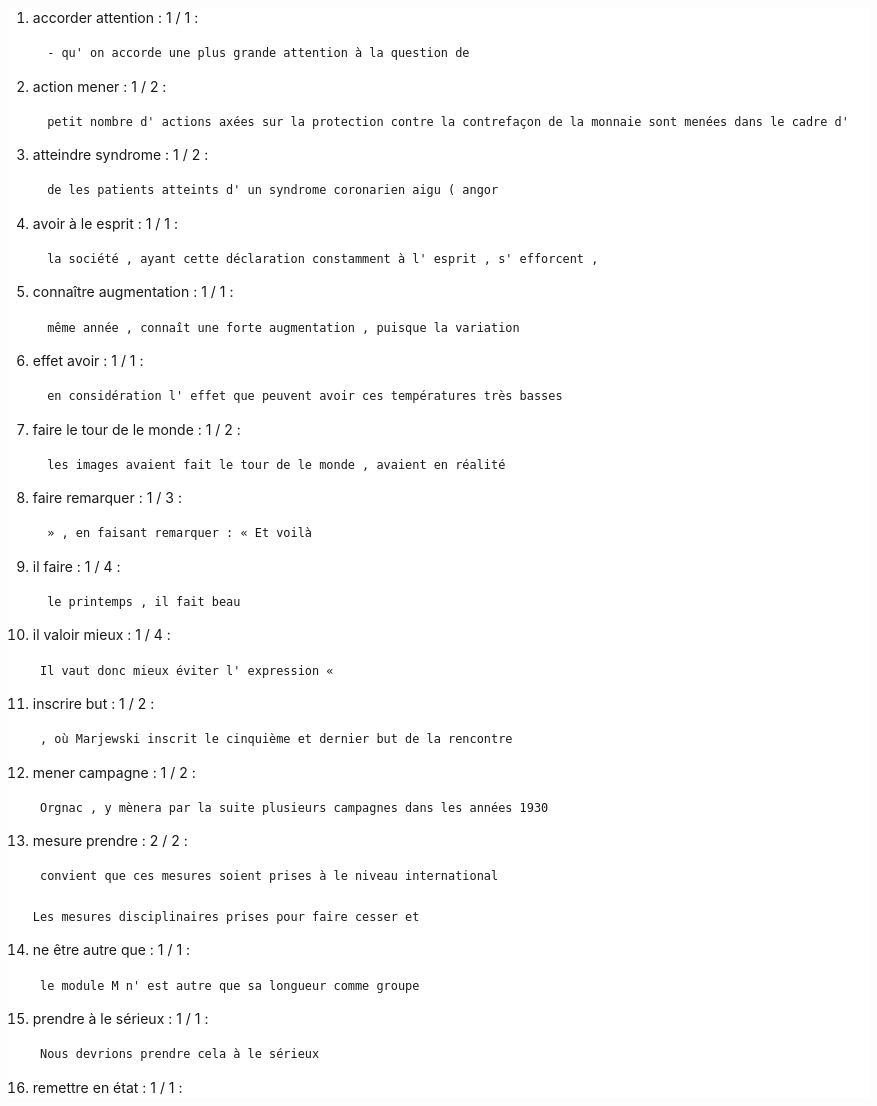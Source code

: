1. accorder attention : 1  / 1 :

		 - qu' on accorde une plus grande attention à la question de

2. action mener : 1  / 2 :

		 petit nombre d' actions axées sur la protection contre la contrefaçon de la monnaie sont menées dans le cadre d'

3. atteindre syndrome : 1  / 2 :

		 de les patients atteints d' un syndrome coronarien aigu ( angor

4. avoir à le esprit : 1  / 1 :

		 la société , ayant cette déclaration constamment à l' esprit , s' efforcent ,

5. connaître augmentation : 1  / 1 :

		 même année , connaît une forte augmentation , puisque la variation

6. effet avoir : 1  / 1 :

		 en considération l' effet que peuvent avoir ces températures très basses

7. faire le tour de le monde : 1  / 2 :

		 les images avaient fait le tour de le monde , avaient en réalité

8. faire remarquer : 1  / 3 :

		 » , en faisant remarquer : « Et voilà

9. il faire : 1  / 4 :

		 le printemps , il fait beau

10. il valoir mieux : 1  / 4 :

		 Il vaut donc mieux éviter l' expression «

11. inscrire but : 1  / 2 :

		 , où Marjewski inscrit le cinquième et dernier but de la rencontre

12. mener campagne : 1  / 2 :

		 Orgnac , y mènera par la suite plusieurs campagnes dans les années 1930

13. mesure prendre : 2  / 2 :

		 convient que ces mesures soient prises à le niveau international

		Les mesures disciplinaires prises pour faire cesser et

14. ne être autre que : 1  / 1 :

		 le module M n' est autre que sa longueur comme groupe

15. prendre à le sérieux : 1  / 1 :

		 Nous devrions prendre cela à le sérieux

16. remettre en état : 1  / 1 :
